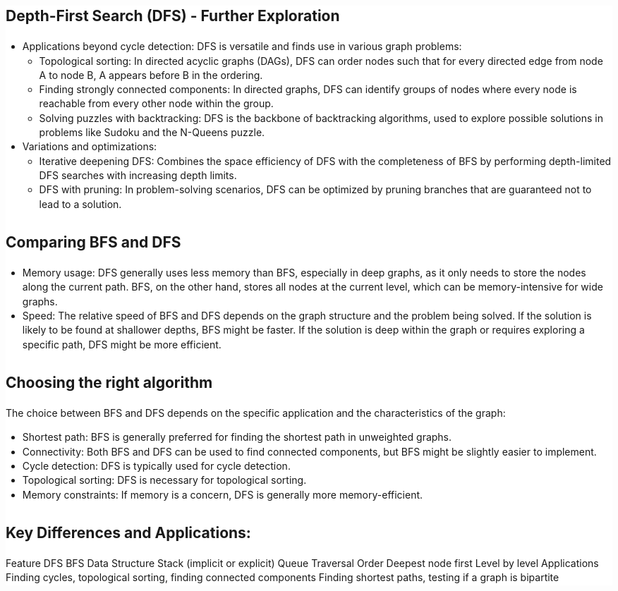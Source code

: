 ## Depth-First Search (DFS) - Further Exploration
* Applications beyond cycle detection: DFS is versatile and finds use in various graph problems:
   * Topological sorting: In directed acyclic graphs (DAGs), DFS can order nodes such that for every directed edge from node
A to node B, A appears before B in the ordering.
   * Finding strongly connected components: In directed graphs, DFS can identify groups of nodes where every node is
reachable from every other node within the group.
   * Solving puzzles with backtracking: DFS is the backbone of backtracking algorithms, used to explore possible solutions
in problems like Sudoku and the N-Queens puzzle.
* Variations and optimizations:
   * Iterative deepening DFS: Combines the space efficiency of DFS with the completeness of BFS by performing depth-limited
DFS searches with increasing depth limits.
   * DFS with pruning: In problem-solving scenarios, DFS can be optimized by pruning branches that are guaranteed not to
lead to a solution.

## Comparing BFS and DFS
* Memory usage: DFS generally uses less memory than BFS, especially in deep graphs, as it only needs to store the nodes
along the current path. BFS, on the other hand, stores all nodes at the current level, which can be memory-intensive for
wide graphs.
* Speed: The relative speed of BFS and DFS depends on the graph structure and the problem being solved. If the solution is
likely to be found at shallower depths, BFS might be faster. If the solution is deep within the graph or requires exploring
a specific path, DFS might be more efficient.

## Choosing the right algorithm
The choice between BFS and DFS depends on the specific application and the characteristics of the graph:
* Shortest path: BFS is generally preferred for finding the shortest path in unweighted graphs.
* Connectivity: Both BFS and DFS can be used to find connected components, but BFS might be slightly easier to implement.
* Cycle detection: DFS is typically used for cycle detection.
* Topological sorting: DFS is necessary for topological sorting.
* Memory constraints: If memory is a concern, DFS is generally more memory-efficient.



## Key Differences and Applications:
Feature
    DFS
    BFS
    Data Structure
    Stack (implicit or explicit)
    Queue
    Traversal Order
    Deepest node first
    Level by level
    Applications
    Finding cycles, topological sorting, finding connected components
    Finding shortest paths, testing if a graph is bipartite
